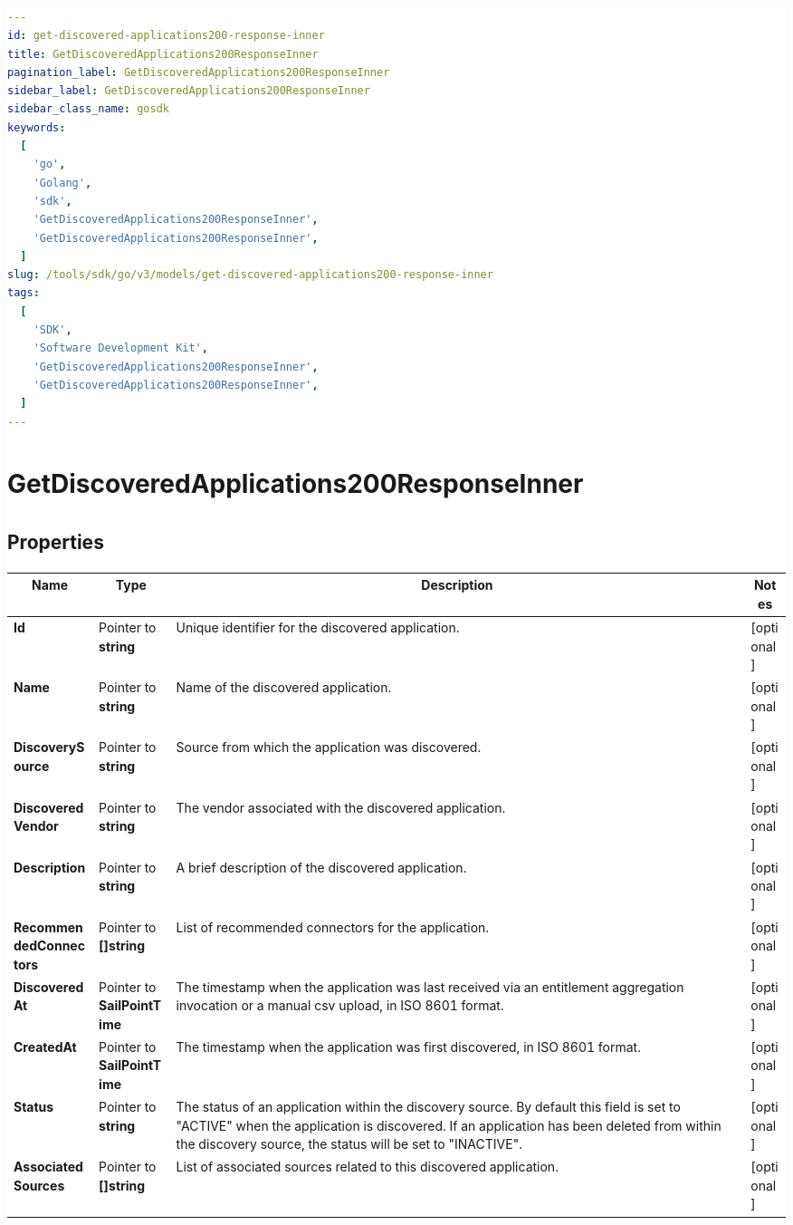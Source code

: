 ```yaml
---
id: get-discovered-applications200-response-inner
title: GetDiscoveredApplications200ResponseInner
pagination_label: GetDiscoveredApplications200ResponseInner
sidebar_label: GetDiscoveredApplications200ResponseInner
sidebar_class_name: gosdk
keywords:
  [
    'go',
    'Golang',
    'sdk',
    'GetDiscoveredApplications200ResponseInner',
    'GetDiscoveredApplications200ResponseInner',
  ]
slug: /tools/sdk/go/v3/models/get-discovered-applications200-response-inner
tags:
  [
    'SDK',
    'Software Development Kit',
    'GetDiscoveredApplications200ResponseInner',
    'GetDiscoveredApplications200ResponseInner',
  ]
---
```


# GetDiscoveredApplications200ResponseInner

## Properties

| Name | Type | Description | Notes |
| --- | --- | --- | --- |
| **Id** | Pointer to **string** | Unique identifier for the discovered application. | [optional] |
| **Name** | Pointer to **string** | Name of the discovered application. | [optional] |
| **DiscoverySource** | Pointer to **string** | Source from which the application was discovered. | [optional] |
| **DiscoveredVendor** | Pointer to **string** | The vendor associated with the discovered application. | [optional] |
| **Description** | Pointer to **string** | A brief description of the discovered application. | [optional] |
| **RecommendedConnectors** | Pointer to **[]string** | List of recommended connectors for the application. | [optional] |
| **DiscoveredAt** | Pointer to **SailPointTime** | The timestamp when the application was last received via an entitlement aggregation invocation or a manual csv upload, in ISO 8601 format. | [optional] |
| **CreatedAt** | Pointer to **SailPointTime** | The timestamp when the application was first discovered, in ISO 8601 format. | [optional] |
| **Status** | Pointer to **string** | The status of an application within the discovery source. By default this field is set to \"ACTIVE\" when the application is discovered. If an application has been deleted from within the discovery source, the status will be set to \"INACTIVE\". | [optional] |
| **AssociatedSources** | Pointer to **[]string** | List of associated sources related to this discovered application. | [optional] |
